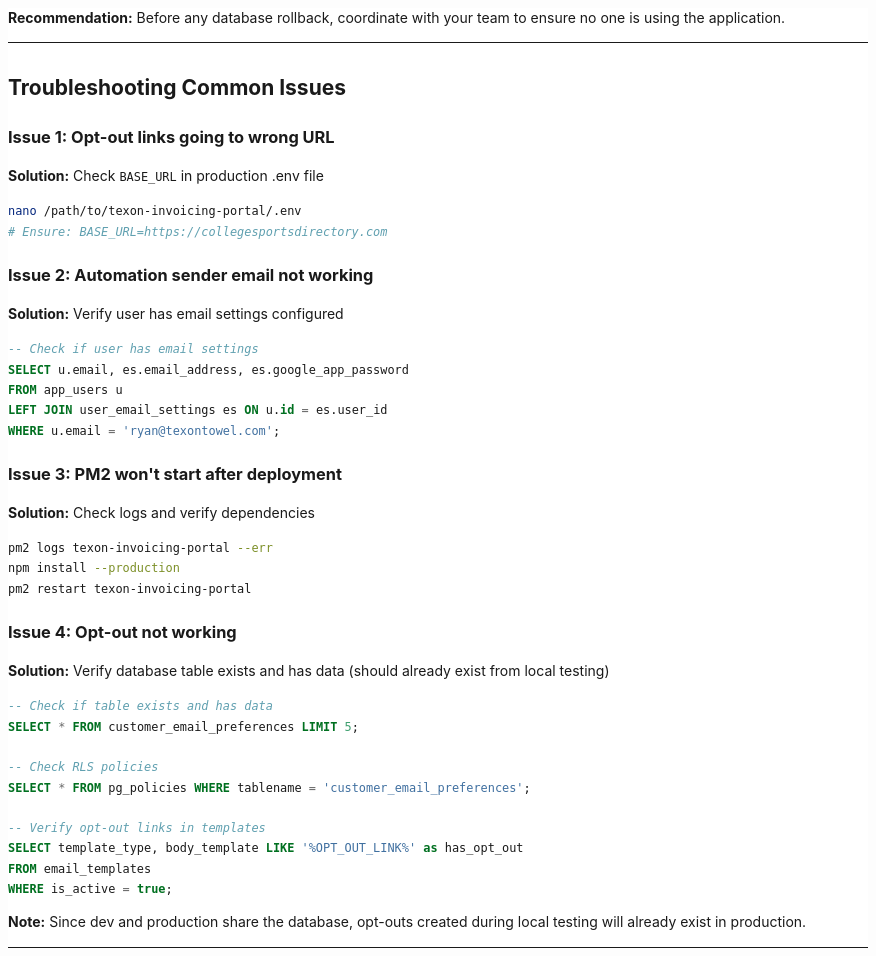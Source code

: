 **Recommendation:** Before any database rollback, coordinate with your team to ensure no one is using the application.

---

## Troubleshooting Common Issues

### Issue 1: Opt-out links going to wrong URL
**Solution:** Check `BASE_URL` in production .env file
```bash
nano /path/to/texon-invoicing-portal/.env
# Ensure: BASE_URL=https://collegesportsdirectory.com
```

### Issue 2: Automation sender email not working
**Solution:** Verify user has email settings configured
```sql
-- Check if user has email settings
SELECT u.email, es.email_address, es.google_app_password
FROM app_users u
LEFT JOIN user_email_settings es ON u.id = es.user_id
WHERE u.email = 'ryan@texontowel.com';
```

### Issue 3: PM2 won't start after deployment
**Solution:** Check logs and verify dependencies
```bash
pm2 logs texon-invoicing-portal --err
npm install --production
pm2 restart texon-invoicing-portal
```

### Issue 4: Opt-out not working
**Solution:** Verify database table exists and has data (should already exist from local testing)
```sql
-- Check if table exists and has data
SELECT * FROM customer_email_preferences LIMIT 5;

-- Check RLS policies
SELECT * FROM pg_policies WHERE tablename = 'customer_email_preferences';

-- Verify opt-out links in templates
SELECT template_type, body_template LIKE '%OPT_OUT_LINK%' as has_opt_out
FROM email_templates
WHERE is_active = true;
```

**Note:** Since dev and production share the database, opt-outs created during local testing will already exist in production.

---
